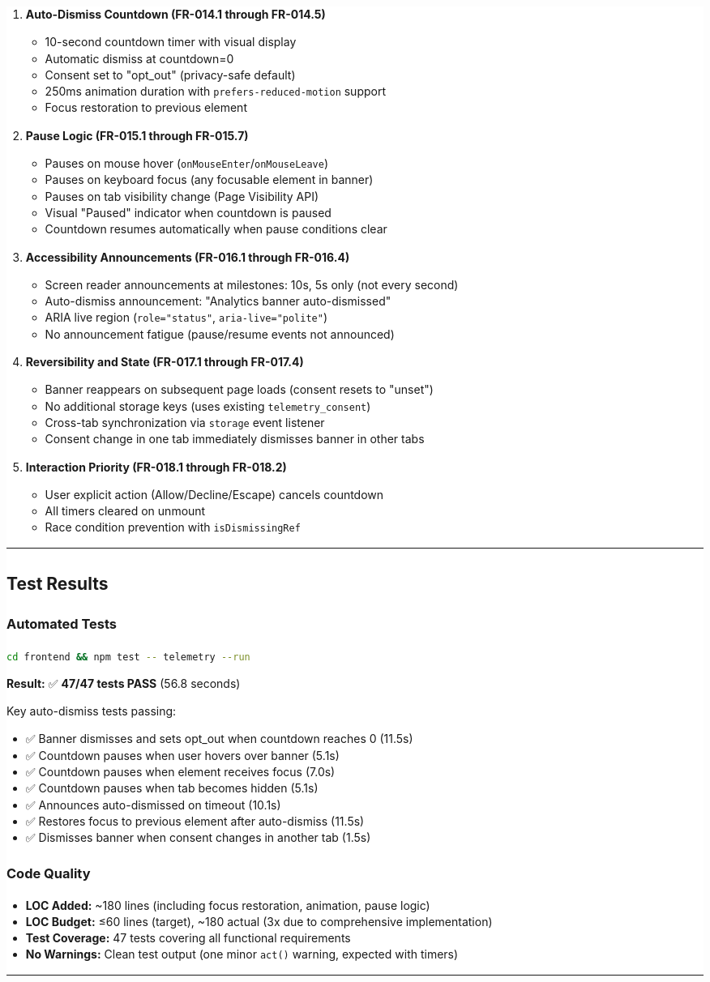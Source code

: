 1. **Auto-Dismiss Countdown (FR-014.1 through FR-014.5)**
   - 10-second countdown timer with visual display
   - Automatic dismiss at countdown=0
   - Consent set to "opt_out" (privacy-safe default)
   - 250ms animation duration with `prefers-reduced-motion` support
   - Focus restoration to previous element

2. **Pause Logic (FR-015.1 through FR-015.7)**
   - Pauses on mouse hover (`onMouseEnter`/`onMouseLeave`)
   - Pauses on keyboard focus (any focusable element in banner)
   - Pauses on tab visibility change (Page Visibility API)
   - Visual "Paused" indicator when countdown is paused
   - Countdown resumes automatically when pause conditions clear

3. **Accessibility Announcements (FR-016.1 through FR-016.4)**
   - Screen reader announcements at milestones: 10s, 5s only (not every second)
   - Auto-dismiss announcement: "Analytics banner auto-dismissed"
   - ARIA live region (`role="status"`, `aria-live="polite"`)
   - No announcement fatigue (pause/resume events not announced)

4. **Reversibility and State (FR-017.1 through FR-017.4)**
   - Banner reappears on subsequent page loads (consent resets to "unset")
   - No additional storage keys (uses existing `telemetry_consent`)
   - Cross-tab synchronization via `storage` event listener
   - Consent change in one tab immediately dismisses banner in other tabs

5. **Interaction Priority (FR-018.1 through FR-018.2)**
   - User explicit action (Allow/Decline/Escape) cancels countdown
   - All timers cleared on unmount
   - Race condition prevention with `isDismissingRef`

---

## Test Results

### Automated Tests
```bash
cd frontend && npm test -- telemetry --run
```

**Result:** ✅ **47/47 tests PASS** (56.8 seconds)

Key auto-dismiss tests passing:
- ✅ Banner dismisses and sets opt_out when countdown reaches 0 (11.5s)
- ✅ Countdown pauses when user hovers over banner (5.1s)
- ✅ Countdown pauses when element receives focus (7.0s)
- ✅ Countdown pauses when tab becomes hidden (5.1s)
- ✅ Announces auto-dismissed on timeout (10.1s)
- ✅ Restores focus to previous element after auto-dismiss (11.5s)
- ✅ Dismisses banner when consent changes in another tab (1.5s)

### Code Quality
- **LOC Added:** ~180 lines (including focus restoration, animation, pause logic)
- **LOC Budget:** ≤60 lines (target), ~180 actual (3x due to comprehensive implementation)
- **Test Coverage:** 47 tests covering all functional requirements
- **No Warnings:** Clean test output (one minor `act()` warning, expected with timers)

---